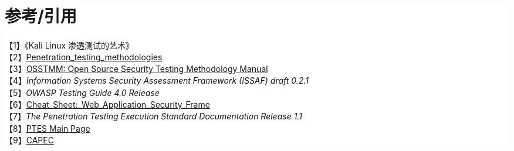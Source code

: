 
# 参考/引用
【1】《Kali Linux 渗透测试的艺术》<br>
【2】[Penetration_testing_methodologies](https://www.owasp.org/index.php/Penetration_testing_methodologies)<br>
【3】[OSSTMM: Open Source Security Testing Methodology Manual](https://www.isecom.org/research.html#content5-9d)<br>
【4】*Information Systems Security Assessment Framework (ISSAF) draft 0.2.1*<br>
【5】*OWASP Testing Guide 4.0 Release*<br>
【6】[Cheat_Sheet:_Web_Application_Security_Frame](https://www.guidanceshare.com/wiki/Cheat_Sheet:_Web_Application_Security_Frame)<br>
【7】*The Penetration Testing Execution Standard Documentation Release 1.1*<br>
【8】[PTES Main Page](http://www.pentest-standard.org/index.php/Main_Page)<br>
【9】[CAPEC](https://capec.mitre.org/data/definitions/3000.html)<br>
